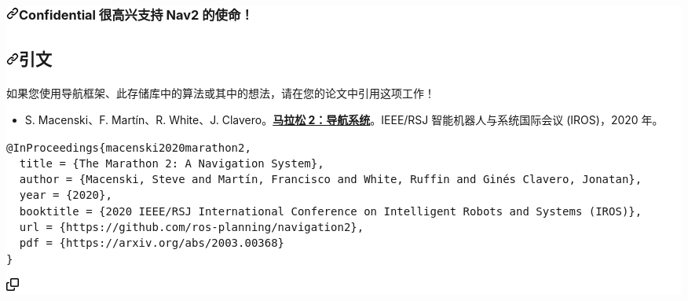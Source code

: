 <h3 tabindex="-1" dir="auto"><a id="user-content-confidential-is-just-happy-to-support-nav2s-mission" class="anchor" aria-hidden="true" tabindex="-1" href="#confidential-is-just-happy-to-support-nav2s-mission"><svg class="octicon octicon-link" viewBox="0 0 16 16" version="1.1" width="16" height="16" aria-hidden="true"><path d="m7.775 3.275 1.25-1.25a3.5 3.5 0 1 1 4.95 4.95l-2.5 2.5a3.5 3.5 0 0 1-4.95 0 .751.751 0 0 1 .018-1.042.751.751 0 0 1 1.042-.018 1.998 1.998 0 0 0 2.83 0l2.5-2.5a2.002 2.002 0 0 0-2.83-2.83l-1.25 1.25a.751.751 0 0 1-1.042-.018.751.751 0 0 1-.018-1.042Zm-4.69 9.64a1.998 1.998 0 0 0 2.83 0l1.25-1.25a.751.751 0 0 1 1.042.018.751.751 0 0 1 .018 1.042l-1.25 1.25a3.5 3.5 0 1 1-4.95-4.95l2.5-2.5a3.5 3.5 0 0 1 4.95 0 .751.751 0 0 1-.018 1.042.751.751 0 0 1-1.042.018 1.998 1.998 0 0 0-2.83 0l-2.5 2.5a1.998 1.998 0 0 0 0 2.83Z"></path></svg></a><font style="vertical-align: inherit;"><font style="vertical-align: inherit;">Confidential 很高兴支持 Nav2 的使命！</font></font></h3>
<h2 tabindex="-1" dir="auto"><a id="user-content-citation" class="anchor" aria-hidden="true" tabindex="-1" href="#citation"><svg class="octicon octicon-link" viewBox="0 0 16 16" version="1.1" width="16" height="16" aria-hidden="true"><path d="m7.775 3.275 1.25-1.25a3.5 3.5 0 1 1 4.95 4.95l-2.5 2.5a3.5 3.5 0 0 1-4.95 0 .751.751 0 0 1 .018-1.042.751.751 0 0 1 1.042-.018 1.998 1.998 0 0 0 2.83 0l2.5-2.5a2.002 2.002 0 0 0-2.83-2.83l-1.25 1.25a.751.751 0 0 1-1.042-.018.751.751 0 0 1-.018-1.042Zm-4.69 9.64a1.998 1.998 0 0 0 2.83 0l1.25-1.25a.751.751 0 0 1 1.042.018.751.751 0 0 1 .018 1.042l-1.25 1.25a3.5 3.5 0 1 1-4.95-4.95l2.5-2.5a3.5 3.5 0 0 1 4.95 0 .751.751 0 0 1-.018 1.042.751.751 0 0 1-1.042.018 1.998 1.998 0 0 0-2.83 0l-2.5 2.5a1.998 1.998 0 0 0 0 2.83Z"></path></svg></a><font style="vertical-align: inherit;"><font style="vertical-align: inherit;">引文</font></font></h2>
<p dir="auto"><font style="vertical-align: inherit;"><font style="vertical-align: inherit;">如果您使用导航框架、此存储库中的算法或其中的想法，请在您的论文中引用这项工作！</font></font></p>
<ul dir="auto">
<li><font style="vertical-align: inherit;"><font style="vertical-align: inherit;">S. Macenski、F. Martín、R. White、J. Clavero。</font></font><a href="https://arxiv.org/abs/2003.00368" rel="nofollow"><strong><font style="vertical-align: inherit;"><font style="vertical-align: inherit;">马拉松 2：导航系统</font></font></strong></a><font style="vertical-align: inherit;"><font style="vertical-align: inherit;">。</font><font style="vertical-align: inherit;">IEEE/RSJ 智能机器人与系统国际会议 (IROS)，2020 年。</font></font></li>
</ul>
<div class="highlight highlight-text-bibtex notranslate position-relative overflow-auto" dir="auto"><pre><span class="pl-k">@InProceedings</span>{<span class="pl-en">macenski2020marathon2</span>,
  <span class="pl-s">title</span> = <span class="pl-s"><span class="pl-pds">{</span>The Marathon 2: A Navigation System<span class="pl-pds">}</span></span>,
  <span class="pl-s">author</span> = <span class="pl-s"><span class="pl-pds">{</span>Macenski, Steve and Martín, Francisco and White, Ruffin and Ginés Clavero, Jonatan<span class="pl-pds">}</span></span>,
  <span class="pl-s">year</span> = <span class="pl-s"><span class="pl-pds">{</span>2020<span class="pl-pds">}</span></span>,
  <span class="pl-s">booktitle</span> = <span class="pl-s"><span class="pl-pds">{</span>2020 IEEE/RSJ International Conference on Intelligent Robots and Systems (IROS)<span class="pl-pds">}</span></span>,
  <span class="pl-s">url</span> = <span class="pl-s"><span class="pl-pds">{</span>https://github.com/ros-planning/navigation2<span class="pl-pds">}</span></span>,
  <span class="pl-s">pdf</span> = <span class="pl-s"><span class="pl-pds">{</span>https://arxiv.org/abs/2003.00368<span class="pl-pds">}</span></span>
}</pre><div class="zeroclipboard-container">
    <clipboard-copy aria-label="Copy" class="ClipboardButton btn btn-invisible js-clipboard-copy m-2 p-0 tooltipped-no-delay d-flex flex-justify-center flex-items-center" data-copy-feedback="Copied!" data-tooltip-direction="w" value="@InProceedings{macenski2020marathon2,
  title = {The Marathon 2: A Navigation System},
  author = {Macenski, Steve and Martín, Francisco and White, Ruffin and Ginés Clavero, Jonatan},
  year = {2020},
  booktitle = {2020 IEEE/RSJ International Conference on Intelligent Robots and Systems (IROS)},
  url = {https://github.com/ros-planning/navigation2},
  pdf = {https://arxiv.org/abs/2003.00368}
}" tabindex="0" role="button">
      <svg aria-hidden="true" height="16" viewBox="0 0 16 16" version="1.1" width="16" data-view-component="true" class="octicon octicon-copy js-clipboard-copy-icon">
    <path d="M0 6.75C0 5.784.784 5 1.75 5h1.5a.75.75 0 0 1 0 1.5h-1.5a.25.25 0 0 0-.25.25v7.5c0 .138.112.25.25.25h7.5a.25.25 0 0 0 .25-.25v-1.5a.75.75 0 0 1 1.5 0v1.5A1.75 1.75 0 0 1 9.25 16h-7.5A1.75 1.75 0 0 1 0 14.25Z"></path><path d="M5 1.75C5 .784 5.784 0 6.75 0h7.5C15.216 0 16 .784 16 1.75v7.5A1.75 1.75 0 0 1 14.25 11h-7.5A1.75 1.75 0 0 1 5 9.25Zm1.75-.25a.25.25 0 0 0-.25.25v7.5c0 .138.112.25.25.25h7.5a.25.25 0 0 0 .25-.25v-7.5a.25.25 0 0 0-.25-.25Z"></path>
</svg>